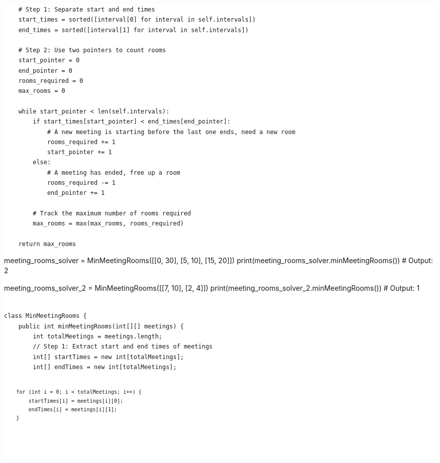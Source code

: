         # Step 1: Separate start and end times
        start_times = sorted([interval[0] for interval in self.intervals])
        end_times = sorted([interval[1] for interval in self.intervals])

        # Step 2: Use two pointers to count rooms
        start_pointer = 0
        end_pointer = 0
        rooms_required = 0
        max_rooms = 0

        while start_pointer < len(self.intervals):
            if start_times[start_pointer] < end_times[end_pointer]:
                # A new meeting is starting before the last one ends, need a new room
                rooms_required += 1
                start_pointer += 1
            else:
                # A meeting has ended, free up a room
                rooms_required -= 1
                end_pointer += 1

            # Track the maximum number of rooms required
            max_rooms = max(max_rooms, rooms_required)

        return max_rooms

meeting_rooms_solver = MinMeetingRooms([[0, 30], [5, 10], [15, 20]])
print(meeting_rooms_solver.minMeetingRooms())  # Output: 2

meeting_rooms_solver_2 = MinMeetingRooms([[7, 10], [2, 4]])
print(meeting_rooms_solver_2.minMeetingRooms())  # Output: 1
</code></pre>
</td>
<td>
<pre><code class="java">
class MinMeetingRooms {
    public int minMeetingRooms(int[][] meetings) {
        int totalMeetings = meetings.length;
        // Step 1: Extract start and end times of meetings
        int[] startTimes = new int[totalMeetings];
        int[] endTimes = new int[totalMeetings];

        for (int i = 0; i < totalMeetings; i++) {
            startTimes[i] = meetings[i][0];
            endTimes[i] = meetings[i][1];
        }
